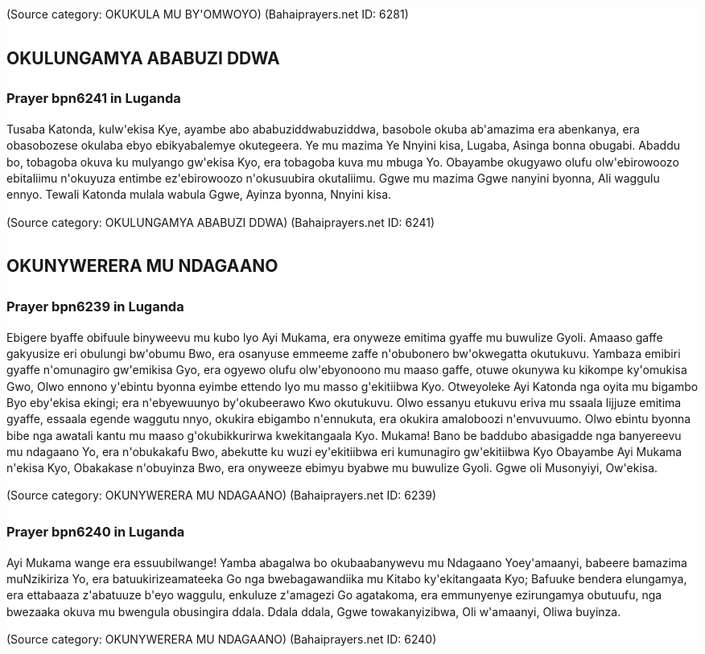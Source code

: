 (Source category: OKUKULA MU BY'OMWOYO)
(Bahaiprayers.net ID: 6281)





## OKULUNGAMYA ABABUZI DDWA

### <a id="bpn6241"></a> Prayer bpn6241 in Luganda
Tusaba Katonda, kulw'ekisa Kye, ayambe abo ababuziddwabuziddwa, basobole okuba ab'amazima era abenkanya, era obasobozese okulaba ebyo ebikyabalemye okutegeera.  Ye mu mazima Ye Nnyini kisa, Lugaba, Asinga bonna obugabi.  Abaddu bo, tobagoba okuva ku mulyango gw'ekisa Kyo, era tobagoba kuva mu mbuga Yo.  Obayambe okugyawo olufu olw'ebirowoozo ebitaliimu n'okuyuza entimbe ez'ebirowoozo n'okusuubira okutaliimu.  Ggwe mu mazima Ggwe nanyini byonna, Ali waggulu ennyo.  Tewali Katonda mulala wabula Ggwe, Ayinza byonna, Nnyini kisa.

(Source category: OKULUNGAMYA ABABUZI DDWA)
(Bahaiprayers.net ID: 6241)





## OKUNYWERERA MU NDAGAANO

### <a id="bpn6239"></a> Prayer bpn6239 in Luganda
Ebigere byaffe obifuule binyweevu mu kubo lyo Ayi Mukama, era onyweze emitima gyaffe mu buwulize Gyoli.  Amaaso gaffe gakyusize eri obulungi bw'obumu Bwo, era osanyuse emmeeme zaffe n'obubonero bw'okwegatta okutukuvu.  Yambaza emibiri gyaffe n'omunagiro gw'emikisa Gyo, era ogyewo olufu olw'ebyonoono mu maaso gaffe, otuwe okunywa ku kikompe ky'omukisa Gwo, Olwo ennono y'ebintu byonna eyimbe ettendo lyo mu masso g'ekitiibwa Kyo.  Otweyoleke Ayi Katonda nga oyita mu bigambo Byo eby'ekisa ekingi; era n'ebyewuunyo by'okubeerawo Kwo okutukuvu.  Olwo essanyu etukuvu eriva mu ssaala lijjuze emitima gyaffe, essaala egende waggutu nnyo, okukira ebigambo n'ennukuta, era okukira amaloboozi n'envuvuumo.  Olwo ebintu byonna bibe nga awatali kantu mu maaso g'okubikkurirwa kwekitangaala Kyo.
Mukama! Bano be baddubo abasigadde nga banyereevu mu ndagaano Yo, era n'obukakafu Bwo, abekutte ku wuzi ey'ekitiibwa eri kumunagiro gw'ekitiibwa Kyo Obayambe Ayi Mukama n'ekisa Kyo, Obakakase n'obuyinza Bwo, era onyweeze ebimyu byabwe mu buwulize Gyoli.
Ggwe oli Musonyiyi, Ow'ekisa.

(Source category: OKUNYWERERA MU NDAGAANO)
(Bahaiprayers.net ID: 6239)




### <a id="bpn6240"></a> Prayer bpn6240 in Luganda
Ayi Mukama wange era essuubilwange!  Yamba abagalwa bo okubaabanywevu mu Ndagaano Yoey'amaanyi, babeere bamazima muNzikiriza Yo, era batuukirizeamateeka Go nga bwebagawandiika mu Kitabo ky'ekitangaata Kyo; Bafuuke bendera elungamya, era ettabaaza z'abatuuze b'eyo waggulu, enkuluze z'amagezi Go agatakoma, era emmunyenye ezirungamya obutuufu, nga bwezaaka okuva mu bwengula obusingira ddala.  Ddala ddala, Ggwe towakanyizibwa, Oli w'amaanyi, Oliwa buyinza.

(Source category: OKUNYWERERA MU NDAGAANO)
(Bahaiprayers.net ID: 6240)
